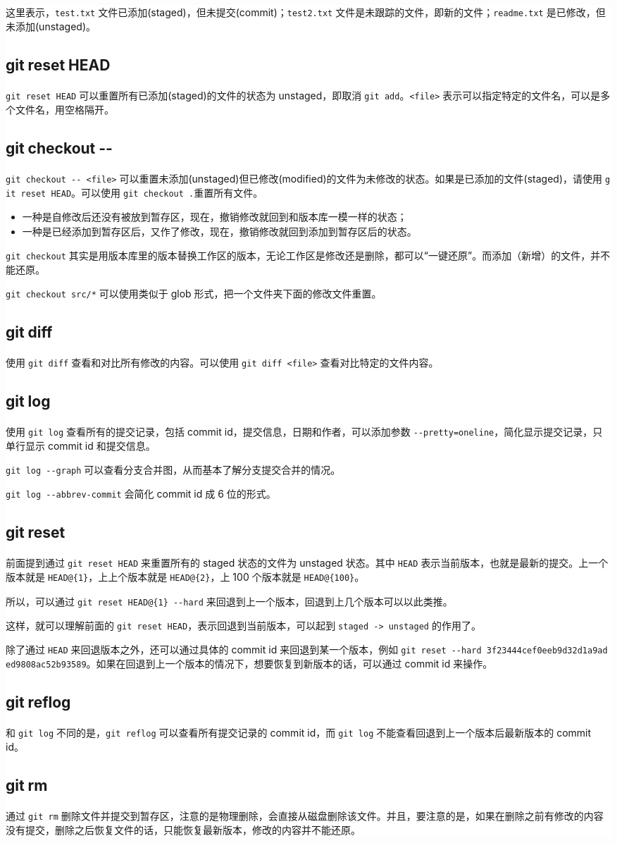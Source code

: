 这里表示，`test.txt` 文件已添加(staged)，但未提交(commit)；`test2.txt` 文件是未跟踪的文件，即新的文件；`readme.txt` 是已修改，但未添加(unstaged)。

## git reset HEAD <file>

`git reset HEAD` 可以重置所有已添加(staged)的文件的状态为 unstaged，即取消 `git add`。`<file>` 表示可以指定特定的文件名，可以是多个文件名，用空格隔开。

## git checkout -- <file>

`git checkout -- <file>` 可以重置未添加(unstaged)但已修改(modified)的文件为未修改的状态。如果是已添加的文件(staged)，请使用 `git reset HEAD`。可以使用 `git checkout .`重置所有文件。

* 一种是自修改后还没有被放到暂存区，现在，撤销修改就回到和版本库一模一样的状态；
* 一种是已经添加到暂存区后，又作了修改，现在，撤销修改就回到添加到暂存区后的状态。

`git checkout` 其实是用版本库里的版本替换工作区的版本，无论工作区是修改还是删除，都可以“一键还原”。而添加（新增）的文件，并不能还原。

`git checkout src/*` 可以使用类似于 glob 形式，把一个文件夹下面的修改文件重置。

## git diff

使用 `git diff` 查看和对比所有修改的内容。可以使用 `git diff <file>` 查看对比特定的文件内容。

## git log

使用 `git log` 查看所有的提交记录，包括 commit id，提交信息，日期和作者，可以添加参数 `--pretty=oneline`，简化显示提交记录，只单行显示 commit id 和提交信息。

`git log --graph` 可以查看分支合并图，从而基本了解分支提交合并的情况。

`git log --abbrev-commit` 会简化 commit id 成 6 位的形式。

## git reset

前面提到通过 `git reset HEAD` 来重置所有的 staged 状态的文件为 unstaged 状态。其中 `HEAD` 表示当前版本，也就是最新的提交。上一个版本就是 `HEAD@{1}`，上上个版本就是 `HEAD@{2}`，上 100 个版本就是 `HEAD@{100}`。

所以，可以通过 `git reset HEAD@{1} --hard` 来回退到上一个版本，回退到上几个版本可以以此类推。

这样，就可以理解前面的 `git reset HEAD`，表示回退到当前版本，可以起到 `staged -> unstaged` 的作用了。

除了通过 `HEAD` 来回退版本之外，还可以通过具体的 commit id 来回退到某一个版本，例如 `git reset --hard 3f23444cef0eeb9d32d1a9aded9808ac52b93589`。如果在回退到上一个版本的情况下，想要恢复到新版本的话，可以通过 commit id 来操作。

## git reflog

和 `git log` 不同的是，`git reflog` 可以查看所有提交记录的 commit id，而 `git log` 不能查看回退到上一个版本后最新版本的 commit id。

## git rm

通过 `git rm` 删除文件并提交到暂存区，注意的是物理删除，会直接从磁盘删除该文件。并且，要注意的是，如果在删除之前有修改的内容没有提交，删除之后恢复文件的话，只能恢复最新版本，修改的内容并不能还原。
